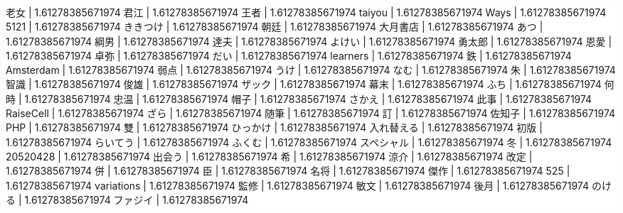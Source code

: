 老女 | 1.61278385671974
君江 | 1.61278385671974
王者 | 1.61278385671974
taiyou | 1.61278385671974
Ways | 1.61278385671974
5121 | 1.61278385671974
ききつけ | 1.61278385671974
朝廷 | 1.61278385671974
大月書店 | 1.61278385671974
あつ | 1.61278385671974
綱男 | 1.61278385671974
達夫 | 1.61278385671974
よけい | 1.61278385671974
勇太郎 | 1.61278385671974
恩愛 | 1.61278385671974
卓弥 | 1.61278385671974
だい | 1.61278385671974
learners | 1.61278385671974
鉄 | 1.61278385671974
Amsterdam | 1.61278385671974
弱点 | 1.61278385671974
うけ | 1.61278385671974
なむ | 1.61278385671974
朱 | 1.61278385671974
智識 | 1.61278385671974
俊雄 | 1.61278385671974
ザック | 1.61278385671974
幕末 | 1.61278385671974
ふち | 1.61278385671974
何時 | 1.61278385671974
忠温 | 1.61278385671974
帽子 | 1.61278385671974
さかえ | 1.61278385671974
此事 | 1.61278385671974
RaiseCell | 1.61278385671974
ざら | 1.61278385671974
随筆 | 1.61278385671974
訂 | 1.61278385671974
佐知子 | 1.61278385671974
PHP | 1.61278385671974
雙 | 1.61278385671974
ひっかけ | 1.61278385671974
入れ替える | 1.61278385671974
初版 | 1.61278385671974
らいてう | 1.61278385671974
ふくむ | 1.61278385671974
スペシャル | 1.61278385671974
冬 | 1.61278385671974
20520428 | 1.61278385671974
出会う | 1.61278385671974
希 | 1.61278385671974
涼介 | 1.61278385671974
改定 | 1.61278385671974
併 | 1.61278385671974
臣 | 1.61278385671974
名将 | 1.61278385671974
傑作 | 1.61278385671974
525 | 1.61278385671974
variations | 1.61278385671974
監修 | 1.61278385671974
敏文 | 1.61278385671974
後月 | 1.61278385671974
のける | 1.61278385671974
ファジイ | 1.61278385671974